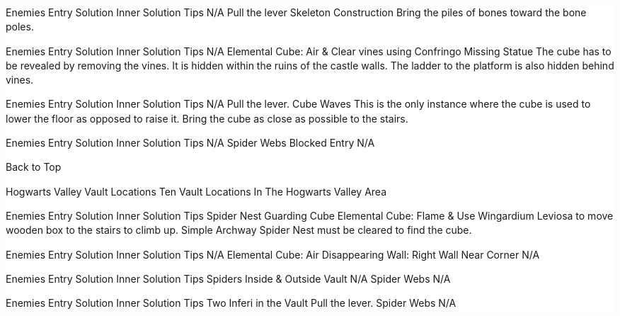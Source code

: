 
          




 Enemies  Entry Solution  Inner Solution  Tips   N/A  Pull the lever  Skeleton Construction  Bring the piles of bones toward the bone poles.   



          

 Enemies  Entry Solution  Inner Solution  Tips   N/A  Elemental Cube: Air &amp; Clear vines using Confringo  Missing Statue  The cube has to be revealed by removing the vines. It is hidden within the ruins of the castle walls. The ladder to the platform is also hidden behind vines.   



          

 Enemies  Entry Solution  Inner Solution  Tips   N/A  Pull the lever.  Cube Waves  This is the only instance where the cube is used to lower the floor as opposed to raise it. Bring the cube as close as possible to the stairs.   



          




 Enemies  Entry Solution  Inner Solution  Tips   N/A  Spider Webs  Blocked Entry  N/A   



Back to Top



 Hogwarts Valley Vault Locations 
Ten Vault Locations In The Hogwarts Valley Area
          

 Enemies  Entry Solution  Inner Solution  Tips   Spider Nest Guarding Cube  Elemental Cube: Flame &amp; Use Wingardium Leviosa to move wooden box to the stairs to climb up.  Simple Archway  Spider Nest must be cleared to find the cube.   



          

 Enemies  Entry Solution  Inner Solution  Tips   N/A  Elemental Cube: Air  Disappearing Wall: Right Wall Near Corner  N/A   



          




 Enemies  Entry Solution  Inner Solution  Tips   Spiders Inside &amp; Outside Vault  N/A  Spider Webs  N/A   



          

 Enemies  Entry Solution  Inner Solution  Tips   Two Inferi in the Vault  Pull the lever.  Spider Webs  N/A   



          